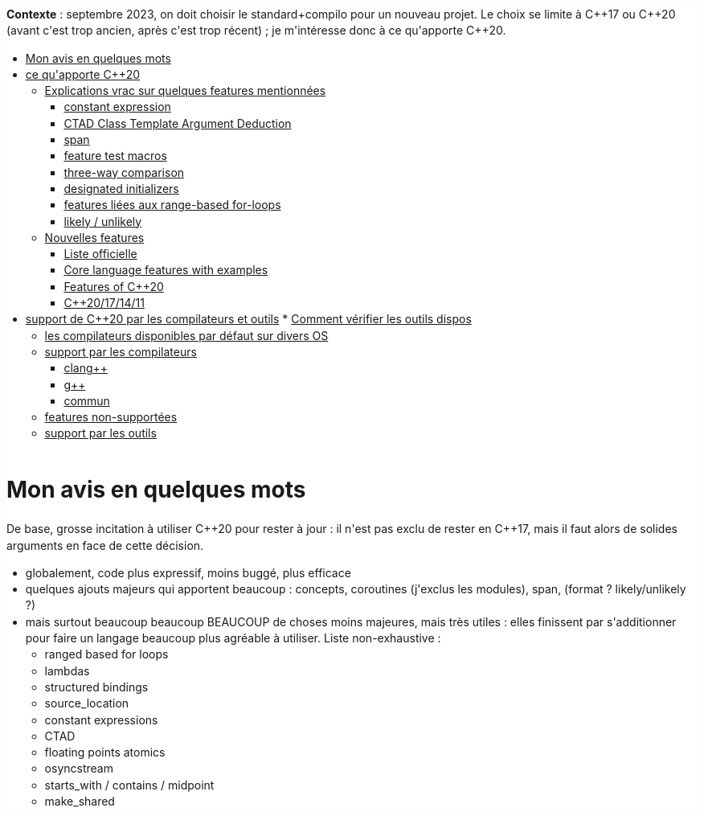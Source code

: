 **Contexte** : septembre 2023, on doit choisir le standard+compilo pour un nouveau projet. Le choix se limite à C++17 ou C++20 (avant c'est trop ancien, après c'est trop récent) ; je m'intéresse donc à ce qu'apporte C++20.

* [Mon avis en quelques mots](#mon-avis-en-quelques-mots)
* [ce qu'apporte C++20](#ce-quapporte-c20)
   * [Explications vrac sur quelques features mentionnées](#explications-vrac-sur-quelques-features-mentionnées)
      * [constant expression](#constant-expression)
      * [CTAD Class Template Argument Deduction](#ctad-class-template-argument-deduction)
      * [span](#span)
      * [feature test macros](#feature-test-macros)
      * [three-way comparison](#three-way-comparison)
      * [designated initializers](#designated-initializers)
      * [features liées aux range-based for-loops](#features-liées-aux-range-based-for-loops)
      * [likely / unlikely](#likely--unlikely)
   * [Nouvelles features](#nouvelles-features)
      * [Liste officielle](#liste-officielle)
      * [Core language features with examples](#core-language-features-with-examples)
      * [Features of C++20](#features-of-c20)
      * [C++20/17/14/11](#c20171411)
* [support de C++20 par les compilateurs et outils](#support-de-c20-par-les-compilateurs-et-outils)
      * [Comment vérifier les outils dispos](#comment-vérifier-les-outils-dispos)
   * [les compilateurs disponibles par défaut sur divers OS](#les-compilateurs-disponibles-par-défaut-sur-divers-os)
   * [support par les compilateurs](#support-par-les-compilateurs)
      * [clang++](#clang)
      * [g++](#g)
      * [commun](#commun)
   * [features non-supportées](#features-non-supportées)
   * [support par les outils](#support-par-les-outils)

# Mon avis en quelques mots

De base, grosse incitation à utiliser C++20 pour rester à jour : il n'est pas exclu de rester en C++17, mais il faut alors de solides arguments en face de cette décision.

- globalement, code plus expressif, moins buggé, plus efficace
- quelques ajouts majeurs qui apportent beaucoup : concepts, coroutines (j'exclus les modules), span, (format ? likely/unlikely ?)
- mais surtout beaucoup beaucoup BEAUCOUP de choses moins majeures, mais très utiles : elles finissent par s'additionner pour faire un langage beaucoup plus agréable à utiliser. Liste non-exhaustive :
    - ranged based for loops
    - lambdas
    - structured bindings
    - source_location
    - constant expressions
    - CTAD
    - floating points atomics
    - osyncstream
    - starts_with / contains / midpoint
    - make_shared
